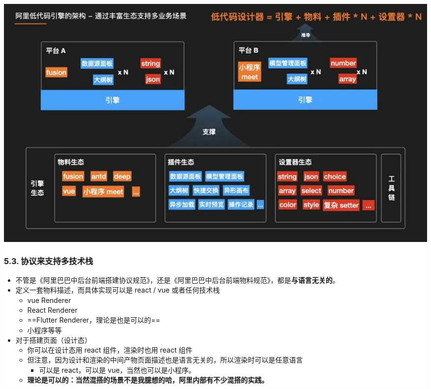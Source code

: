 ![图片&文件](./files/20241130-26.png)

### 5.3. 协议来支持多技术栈

- 不管是《阿里巴巴中后台前端搭建协议规范》，还是《阿里巴巴中后台前端物料规范》，都是**与语言无关的**。
- 定义一套物料描述，而具体实现可以是 react / vue 或者任何技术栈
	- vue Renderer
	- React Renderer
	- ==Flutter Renderer，理论是也是可以的==
	- 小程序等等
- 对于搭建页面（设计态）
	- 你可以在设计态用 react 组件，渲染时也用 react 组件
	- 但注意，因为设计和渲染的中间产物页面描述也是语言无关的，所以渲染时可以是任意语言
		- 可以是 react，可以是 vue，当然也可以是小程序。
	- **理论是可以的：当然混搭的场景不是我臆想的哈，阿里内部有不少混搭的实践。**
